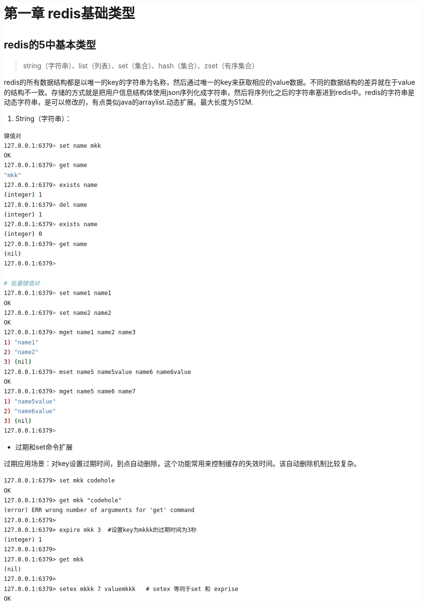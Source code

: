 
# 第一章 redis基础类型

## redis的5中基本类型

>  string（字符串）、list（列表）、set（集合）、hash（集合）、zset（有序集合）


redis的所有数据结构都是以唯一的key的字符串为名称，然后通过唯一的key来获取相应的value数据。不同的数据结构的差异就在于value的结构不一致。存储的方式就是把用户信息结构体使用json序列化成字符串，然后将序列化之后的字符串塞进到redis中。redis的字符串是动态字符串，是可以修改的，有点类似java的arraylist.动态扩展。最大长度为512M.



1. String（字符串）：

```bash
键值对
127.0.0.1:6379> set name mkk
OK
127.0.0.1:6379> get name
"mkk"
127.0.0.1:6379> exists name
(integer) 1
127.0.0.1:6379> del name
(integer) 1
127.0.0.1:6379> exists name
(integer) 0
127.0.0.1:6379> get name
(nil)
127.0.0.1:6379> 

# 批量键值对
127.0.0.1:6379> set name1 name1
OK
127.0.0.1:6379> set name2 name2
OK
127.0.0.1:6379> mget name1 name2 name3
1) "name1"
2) "name2"
3) (nil)
127.0.0.1:6379> mset name5 name5value name6 name6value
OK
127.0.0.1:6379> mget name5 name6 name7
1) "name5value"
2) "name6value"
3) (nil)
127.0.0.1:6379> 
```

-  过期和set命令扩展

过期应用场景：对key设置过期时间，到点自动删除，这个功能常用来控制缓存的失效时间。该自动删除机制比较复杂。

```
127.0.0.1:6379> set mkk codehole
OK
127.0.0.1:6379> get mkk "codehole"
(error) ERR wrong number of arguments for 'get' command
127.0.0.1:6379>
127.0.0.1:6379> expire mkk 3  #设置key为mkkk的过期时间为3秒
(integer) 1
127.0.0.1:6379>
127.0.0.1:6379> get mkk
(nil)
127.0.0.1:6379> 
127.0.0.1:6379> setex mkkk 7 valuemkkk   # setex 等同于set 和 exprise
OK
```